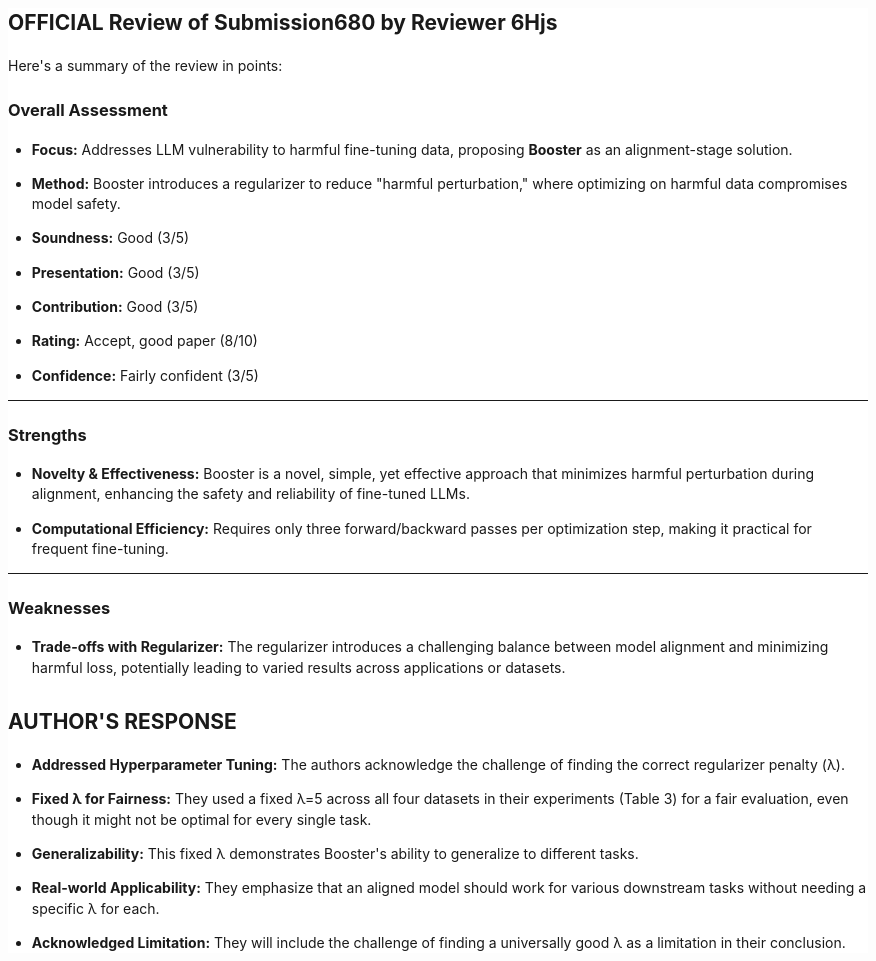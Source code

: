 ## OFFICIAL  Review of Submission680 by Reviewer 6Hjs

Here's a summary of the review in points:

### **Overall Assessment**

- **Focus:** Addresses LLM vulnerability to harmful fine-tuning data, proposing **Booster** as an alignment-stage solution.
    
- **Method:** Booster introduces a regularizer to reduce "harmful perturbation," where optimizing on harmful data compromises model safety.
    
- **Soundness:** Good (3/5)
    
- **Presentation:** Good (3/5)
    
- **Contribution:** Good (3/5)
    
- **Rating:** Accept, good paper (8/10)
    
- **Confidence:** Fairly confident (3/5)
    

---

### **Strengths**

- **Novelty & Effectiveness:** Booster is a novel, simple, yet effective approach that minimizes harmful perturbation during alignment, enhancing the safety and reliability of fine-tuned LLMs.
    
- **Computational Efficiency:** Requires only three forward/backward passes per optimization step, making it practical for frequent fine-tuning.
    

---

### **Weaknesses**

- **Trade-offs with Regularizer:** The regularizer introduces a challenging balance between model alignment and minimizing harmful loss, potentially leading to varied results across applications or datasets.
## AUTHOR'S RESPONSE
- **Addressed Hyperparameter Tuning:** The authors acknowledge the challenge of finding the correct regularizer penalty (λ).
    
- **Fixed λ for Fairness:** They used a fixed λ=5 across all four datasets in their experiments (Table 3) for a fair evaluation, even though it might not be optimal for every single task.
    
- **Generalizability:** This fixed λ demonstrates Booster's ability to generalize to different tasks.
    
- **Real-world Applicability:** They emphasize that an aligned model should work for various downstream tasks without needing a specific λ for each.
    
- **Acknowledged Limitation:** They will include the challenge of finding a universally good λ as a limitation in their conclusion.
